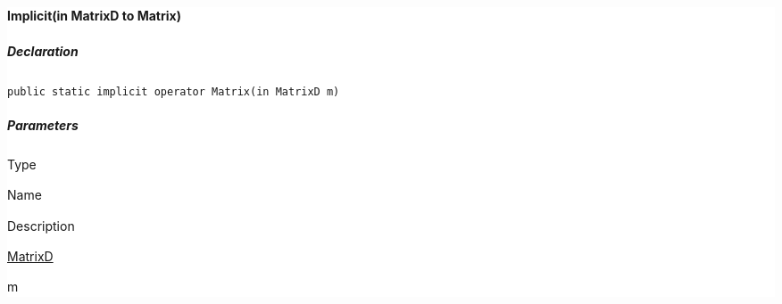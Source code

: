 #### Implicit(in MatrixD to Matrix)

##### Declaration

```
public static implicit operator Matrix(in MatrixD m)
```

##### Parameters

Type

Name

Description

[MatrixD](https://keensoftwarehouse.github.io/SpaceEngineersModAPI/api/VRageMath.MatrixD.html)

m
